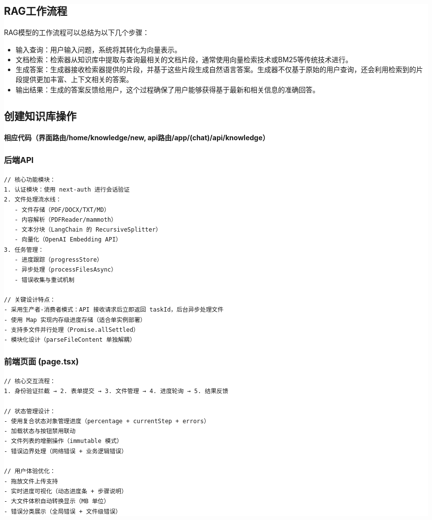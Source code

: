 

## RAG工作流程

RAG模型的工作流程可以总结为以下几个步骤：

- 输入查询：用户输入问题，系统将其转化为向量表示。
- 文档检索：检索器从知识库中提取与查询最相关的文档片段，通常使用向量检索技术或BM25等传统技术进行。
- 生成答案：生成器接收检索器提供的片段，并基于这些片段生成自然语言答案。生成器不仅基于原始的用户查询，还会利用检索到的片段提供更加丰富、上下文相关的答案。
- 输出结果：生成的答案反馈给用户，这个过程确保了用户能够获得基于最新和相关信息的准确回答。





## 创建知识库操作

**相应代码（界面路由/home/knowledge/new, api路由/app/(chat)/api/knowledge）**

### 后端API

```
// 核心功能模块：
1. 认证模块：使用 next-auth 进行会话验证
2. 文件处理流水线：
   - 文件存储（PDF/DOCX/TXT/MD）
   - 内容解析（PDFReader/mammoth）
   - 文本分块（LangChain 的 RecursiveSplitter）
   - 向量化（OpenAI Embedding API）
3. 任务管理：
   - 进度跟踪（progressStore）
   - 异步处理（processFilesAsync）
   - 错误收集与重试机制

// 关键设计特点：
- 采用生产者-消费者模式：API 接收请求后立即返回 taskId，后台异步处理文件
- 使用 Map 实现内存级进度存储（适合单实例部署）
- 支持多文件并行处理（Promise.allSettled）
- 模块化设计（parseFileContent 单独解耦）
```

### 前端页面 (page.tsx)

```
// 核心交互流程：
1. 身份验证拦截 → 2. 表单提交 → 3. 文件管理 → 4. 进度轮询 → 5. 结果反馈

// 状态管理设计：
- 使用复合状态对象管理进度（percentage + currentStep + errors）
- 加载状态与按钮禁用联动
- 文件列表的增删操作（immutable 模式）
- 错误边界处理（网络错误 + 业务逻辑错误）

// 用户体验优化：
- 拖放文件上传支持
- 实时进度可视化（动态进度条 + 步骤说明）
- 大文件体积自动转换显示（MB 单位）
- 错误分类展示（全局错误 + 文件级错误）
```
